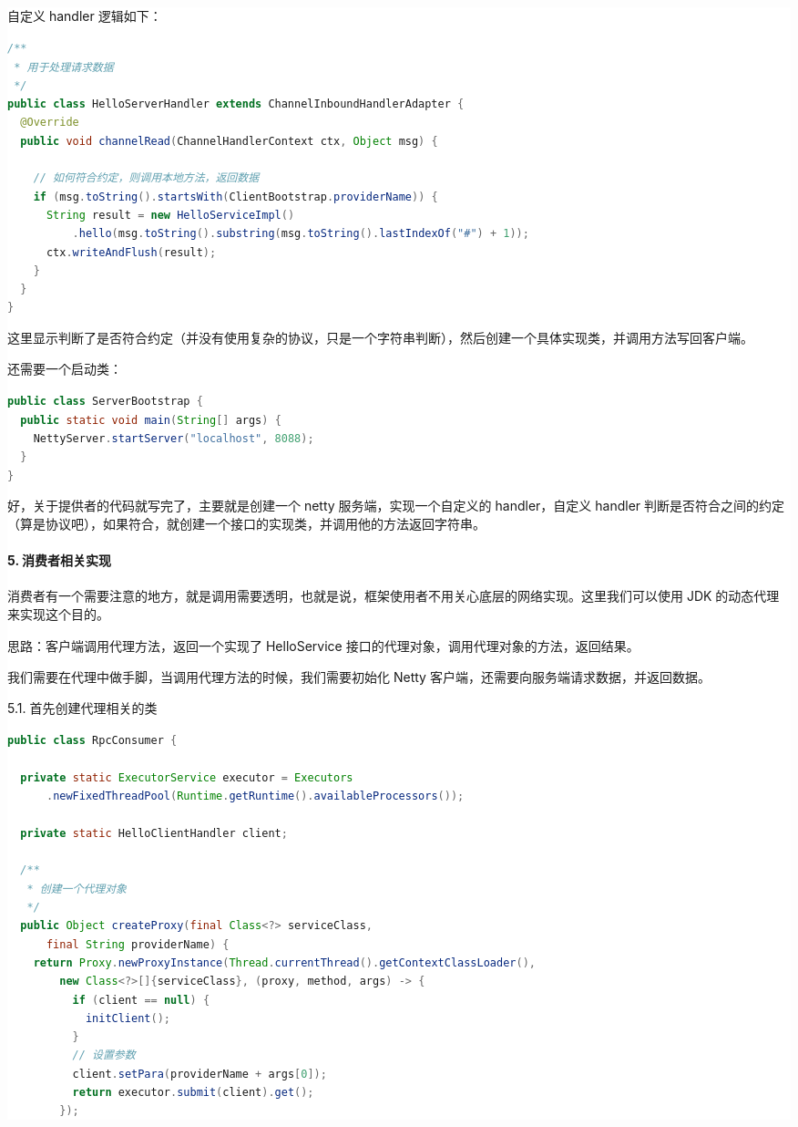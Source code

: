 自定义 handler 逻辑如下：

````java
/**
 * 用于处理请求数据
 */
public class HelloServerHandler extends ChannelInboundHandlerAdapter {
  @Override
  public void channelRead(ChannelHandlerContext ctx, Object msg) {

    // 如何符合约定，则调用本地方法，返回数据
    if (msg.toString().startsWith(ClientBootstrap.providerName)) {
      String result = new HelloServiceImpl()
          .hello(msg.toString().substring(msg.toString().lastIndexOf("#") + 1));
      ctx.writeAndFlush(result);
    }
  }
}
````

这里显示判断了是否符合约定（并没有使用复杂的协议，只是一个字符串判断），然后创建一个具体实现类，并调用方法写回客户端。


还需要一个启动类：

````java
public class ServerBootstrap {
  public static void main(String[] args) {
    NettyServer.startServer("localhost", 8088);
  }
}
````

好，关于提供者的代码就写完了，主要就是创建一个 netty 服务端，实现一个自定义的 handler，自定义 handler 判断是否符合之间的约定（算是协议吧），如果符合，就创建一个接口的实现类，并调用他的方法返回字符串。



#### 5. 消费者相关实现

消费者有一个需要注意的地方，就是调用需要透明，也就是说，框架使用者不用关心底层的网络实现。这里我们可以使用 JDK 的动态代理来实现这个目的。

思路：客户端调用代理方法，返回一个实现了 HelloService 接口的代理对象，调用代理对象的方法，返回结果。

我们需要在代理中做手脚，当调用代理方法的时候，我们需要初始化 Netty 客户端，还需要向服务端请求数据，并返回数据。


5.1. 首先创建代理相关的类

````java
public class RpcConsumer {

  private static ExecutorService executor = Executors
      .newFixedThreadPool(Runtime.getRuntime().availableProcessors());

  private static HelloClientHandler client;

  /**
   * 创建一个代理对象
   */
  public Object createProxy(final Class<?> serviceClass,
      final String providerName) {
    return Proxy.newProxyInstance(Thread.currentThread().getContextClassLoader(),
        new Class<?>[]{serviceClass}, (proxy, method, args) -> {
          if (client == null) {
            initClient();
          }
          // 设置参数
          client.setPara(providerName + args[0]);
          return executor.submit(client).get();
        });
````